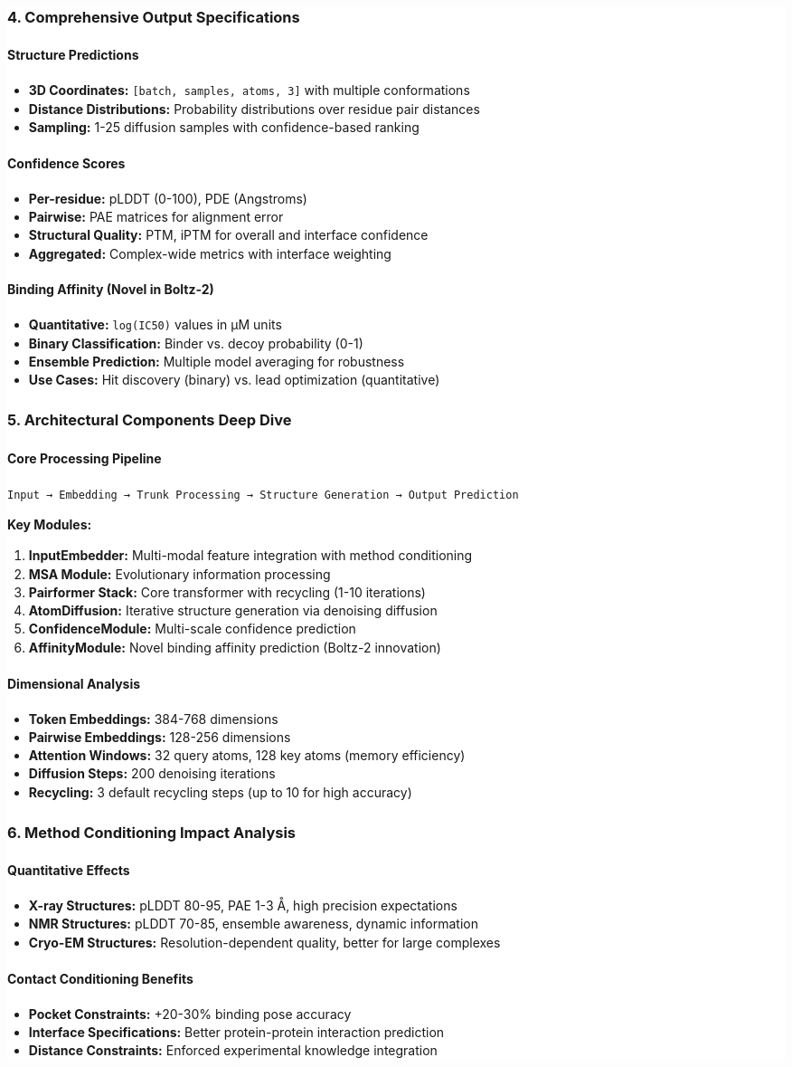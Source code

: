 ### 4. Comprehensive Output Specifications

#### Structure Predictions
- **3D Coordinates:** `[batch, samples, atoms, 3]` with multiple conformations
- **Distance Distributions:** Probability distributions over residue pair distances
- **Sampling:** 1-25 diffusion samples with confidence-based ranking

#### Confidence Scores
- **Per-residue:** pLDDT (0-100), PDE (Angstroms)
- **Pairwise:** PAE matrices for alignment error
- **Structural Quality:** PTM, iPTM for overall and interface confidence
- **Aggregated:** Complex-wide metrics with interface weighting

#### Binding Affinity (Novel in Boltz-2)
- **Quantitative:** `log(IC50)` values in μM units
- **Binary Classification:** Binder vs. decoy probability (0-1)
- **Ensemble Prediction:** Multiple model averaging for robustness
- **Use Cases:** Hit discovery (binary) vs. lead optimization (quantitative)

### 5. Architectural Components Deep Dive

#### Core Processing Pipeline
```
Input → Embedding → Trunk Processing → Structure Generation → Output Prediction
```

**Key Modules:**
1. **InputEmbedder:** Multi-modal feature integration with method conditioning
2. **MSA Module:** Evolutionary information processing  
3. **Pairformer Stack:** Core transformer with recycling (1-10 iterations)
4. **AtomDiffusion:** Iterative structure generation via denoising diffusion
5. **ConfidenceModule:** Multi-scale confidence prediction
6. **AffinityModule:** Novel binding affinity prediction (Boltz-2 innovation)

#### Dimensional Analysis
- **Token Embeddings:** 384-768 dimensions
- **Pairwise Embeddings:** 128-256 dimensions  
- **Attention Windows:** 32 query atoms, 128 key atoms (memory efficiency)
- **Diffusion Steps:** 200 denoising iterations
- **Recycling:** 3 default recycling steps (up to 10 for high accuracy)

### 6. Method Conditioning Impact Analysis

#### Quantitative Effects
- **X-ray Structures:** pLDDT 80-95, PAE 1-3 Å, high precision expectations
- **NMR Structures:** pLDDT 70-85, ensemble awareness, dynamic information
- **Cryo-EM Structures:** Resolution-dependent quality, better for large complexes

#### Contact Conditioning Benefits
- **Pocket Constraints:** +20-30% binding pose accuracy
- **Interface Specifications:** Better protein-protein interaction prediction
- **Distance Constraints:** Enforced experimental knowledge integration
